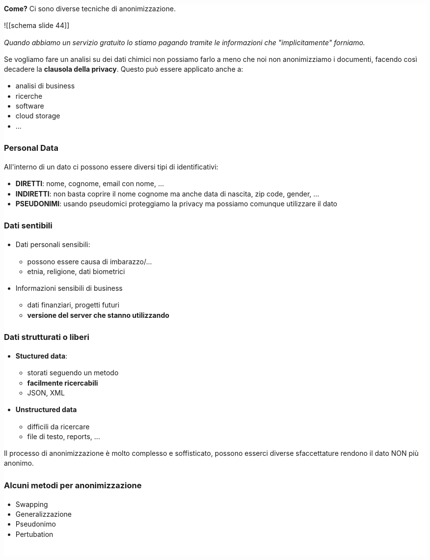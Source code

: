 **Come?**
Ci sono diverse tecniche di anonimizzazione.

![[schema slide 44]]

*Quando abbiamo un servizio gratuito lo stiamo pagando tramite le informazioni che "implicitamente" forniamo.*

Se vogliamo fare un analisi su dei dati chimici non possiamo farlo a meno che noi non anonimizziamo i documenti, facendo così decadere la **clausola della privacy**.
Questo può essere applicato anche a:
- analisi di business
- ricerche
- software
- cloud storage
- ...

### Personal Data
All'interno di un dato ci possono essere diversi tipi di identificativi:
- **DIRETTI**: nome, cognome, email con nome, ...
- **INDIRETTI**: non basta coprire il nome cognome ma anche data di nascita, zip code, gender, ...
- **PSEUDONIMI**: usando pseudomici proteggiamo la privacy ma possiamo comunque utilizzare il dato

### Dati sentibili
- Dati personali sensibili:
	- possono essere causa di imbarazzo/...
	- etnia, religione, dati biometrici

- Informazioni sensibili di business
	- dati finanziari, progetti futuri
	- **versione del server che stanno utilizzando**

### Dati strutturati o liberi
- **Stuctured data**:
	- storati seguendo un metodo
	- **facilmente ricercabili**
	- JSON, XML

- **Unstructured data**
	- difficili da ricercare
	- file di testo, reports, ...


Il processo di anonimizzazione è molto complesso e soffisticato, possono esserci diverse sfaccettature rendono il dato NON più anonimo.

### Alcuni metodi per anonimizzazione
- Swapping
- Generalizzazione
- Pseudonimo
- Pertubation

<br>
